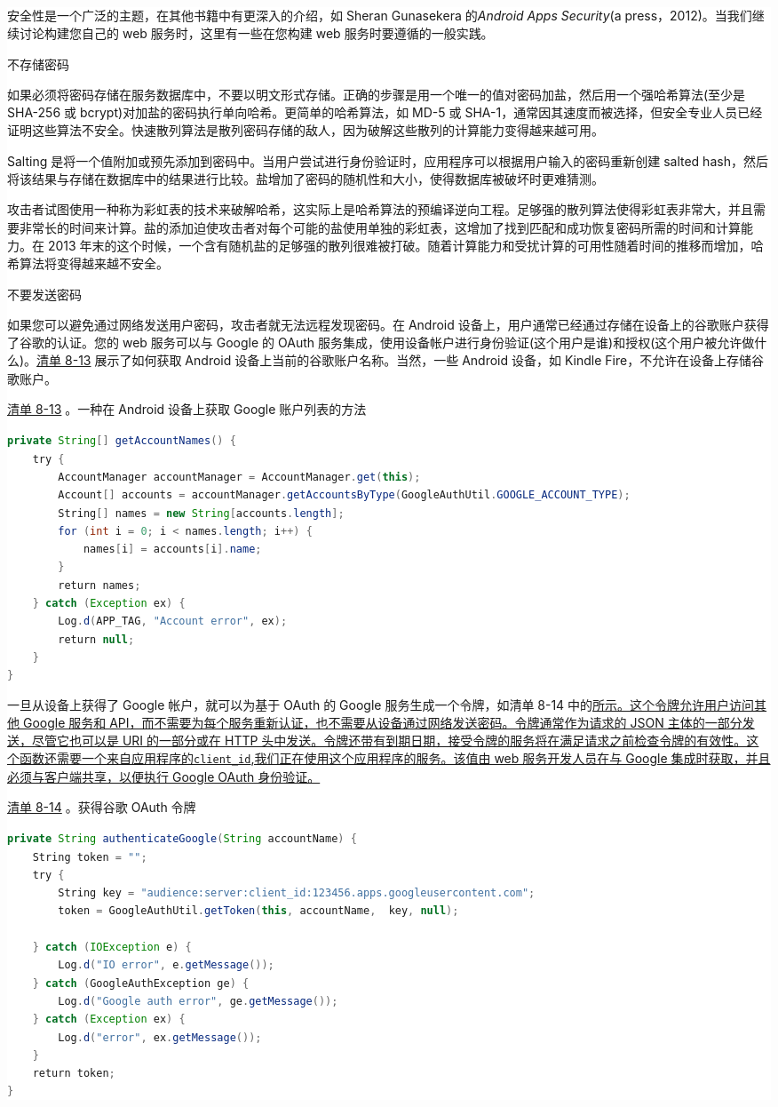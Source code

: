 安全性是一个广泛的主题，在其他书籍中有更深入的介绍，如 Sheran Gunasekera 的*Android Apps Security*(a press，2012)。当我们继续讨论构建您自己的 web 服务时，这里有一些在您构建 web 服务时要遵循的一般实践。

不存储密码

如果必须将密码存储在服务数据库中，不要以明文形式存储。正确的步骤是用一个唯一的值对密码加盐，然后用一个强哈希算法(至少是 SHA-256 或 bcrypt)对加盐的密码执行单向哈希。更简单的哈希算法，如 MD-5 或 SHA-1，通常因其速度而被选择，但安全专业人员已经证明这些算法不安全。快速散列算法是散列密码存储的敌人，因为破解这些散列的计算能力变得越来越可用。

Salting 是将一个值附加或预先添加到密码中。当用户尝试进行身份验证时，应用程序可以根据用户输入的密码重新创建 salted hash，然后将该结果与存储在数据库中的结果进行比较。盐增加了密码的随机性和大小，使得数据库被破坏时更难猜测。

攻击者试图使用一种称为彩虹表的技术来破解哈希，这实际上是哈希算法的预编译逆向工程。足够强的散列算法使得彩虹表非常大，并且需要非常长的时间来计算。盐的添加迫使攻击者对每个可能的盐使用单独的彩虹表，这增加了找到匹配和成功恢复密码所需的时间和计算能力。在 2013 年末的这个时候，一个含有随机盐的足够强的散列很难被打破。随着计算能力和受扰计算的可用性随着时间的推移而增加，哈希算法将变得越来越不安全。

不要发送密码

如果您可以避免通过网络发送用户密码，攻击者就无法远程发现密码。在 Android 设备上，用户通常已经通过存储在设备上的谷歌账户获得了谷歌的认证。您的 web 服务可以与 Google 的 OAuth 服务集成，使用设备帐户进行身份验证(这个用户是谁)和授权(这个用户被允许做什么)。[清单 8-13](#list13) 展示了如何获取 Android 设备上当前的谷歌账户名称。当然，一些 Android 设备，如 Kindle Fire，不允许在设备上存储谷歌账户。

[清单 8-13](#_list13) 。一种在 Android 设备上获取 Google 账户列表的方法

```java
private String[] getAccountNames() {
    try {
        AccountManager accountManager = AccountManager.get(this);
        Account[] accounts = accountManager.getAccountsByType(GoogleAuthUtil.GOOGLE_ACCOUNT_TYPE);
        String[] names = new String[accounts.length];
        for (int i = 0; i < names.length; i++) {
            names[i] = accounts[i].name;
        }
        return names;
    } catch (Exception ex) {
        Log.d(APP_TAG, "Account error", ex);
        return null;
    }
}
```

一旦从设备上获得了 Google 帐户，就可以为基于 OAuth 的 Google 服务生成一个令牌，如清单 8-14 中的[所示。这个令牌允许用户访问其他 Google 服务和 API，而不需要为每个服务重新认证，也不需要从设备通过网络发送密码。令牌通常作为请求的 JSON 主体的一部分发送，尽管它也可以是 URI 的一部分或在 HTTP 头中发送。令牌还带有到期日期，接受令牌的服务将在满足请求之前检查令牌的有效性。这个函数还需要一个来自应用程序的`client_id`,我们正在使用这个应用程序的服务。该值由 web 服务开发人员在与 Google 集成时获取，并且必须与客户端共享，以便执行 Google OAuth 身份验证。](#list14)

[清单 8-14](#_list14) 。获得谷歌 OAuth 令牌

```java
private String authenticateGoogle(String accountName) {
    String token = "";
    try {
        String key = "audience:server:client_id:123456.apps.googleusercontent.com";
        token = GoogleAuthUtil.getToken(this, accountName,  key, null);

    } catch (IOException e) {
        Log.d("IO error", e.getMessage());
    } catch (GoogleAuthException ge) {
        Log.d("Google auth error", ge.getMessage());
    } catch (Exception ex) {
        Log.d("error", ex.getMessage());
    }
    return token;
}
```

